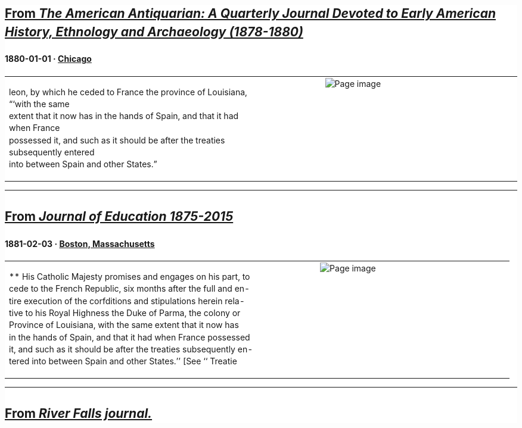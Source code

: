 
## [From _The American Antiquarian: A Quarterly Journal Devoted to Early American History, Ethnology and Archaeology (1878-1880)_](https://archive.org/details/sim_american-antiquarian-and-oriental-journal_1880_3_1/page/n76/mode/1up?view=theater)

#### 1880-01-01 &middot; [Chicago](http://dbpedia.org/resource/Chicago)

<table style="width: 100%;"><tr><td style="width: 50%">

  
leon, by which he ceded to France the province of Louisiana, “‘with the same  
extent that it now has in the hands of Spain, and that it had when France  
possessed it, and such as it should be after the treaties subsequently entered  
into between Spain and other States.”
</td><td style="width: 50%; max-height: 75%; margin: auto; display: block;">
<img alt="Page image" src="https://iiif.archive.org/image/iiif/2/sim_american-antiquarian-and-oriental-journal_1880_3_1%2Fsim_american-antiquarian-and-oriental-journal_1880_3_1_jp2.zip%2Fsim_american-antiquarian-and-oriental-journal_1880_3_1_jp2%2Fsim_american-antiquarian-and-oriental-journal_1880_3_1_0076.jp2/pct:13.347457627118644,71.79034157832744,62.24576271186441,4.534746760895171/600,/0/default.jpg"/>
</td>
</tr></table>

---

## [From _Journal of Education 1875-2015_](https://archive.org/details/sim_journal-of-education_1881-02-03_13_305/page/n5/mode/1up?view=theater)

#### 1881-02-03 &middot; [Boston, Massachusetts](http://dbpedia.org/resource/Boston)

<table style="width: 100%;"><tr><td style="width: 50%">

  
  
** His Catholic Majesty promises and engages on his part, to  
cede to the French Republic, six months after the full and en-  
tire execution of the corfditions and stipulations herein rela-  
tive to his Royal Highness the Duke of Parma, the colony or  
Province of Louisiana, with the same extent that it now has  
in the hands of Spain, and that it had when France possessed  
it, and such as it should be after the treaties subsequently en-  
tered into between Spain and other States.’’ [See ‘‘ Treatie
</td><td style="width: 50%; max-height: 75%; margin: auto; display: block;">
<img alt="Page image" src="https://iiif.archive.org/image/iiif/2/sim_journal-of-education_1881-02-03_13_305%2Fsim_journal-of-education_1881-02-03_13_305_jp2.zip%2Fsim_journal-of-education_1881-02-03_13_305_jp2%2Fsim_journal-of-education_1881-02-03_13_305_0005.jp2/pct:37.648305084745765,52.5,27.5,5.40625/600,/0/default.jpg"/>
</td>
</tr></table>

---

## [From _River Falls journal._](https://www.loc.gov/resource/sn85033255/1882-12-28/ed-1/?sp=1)
